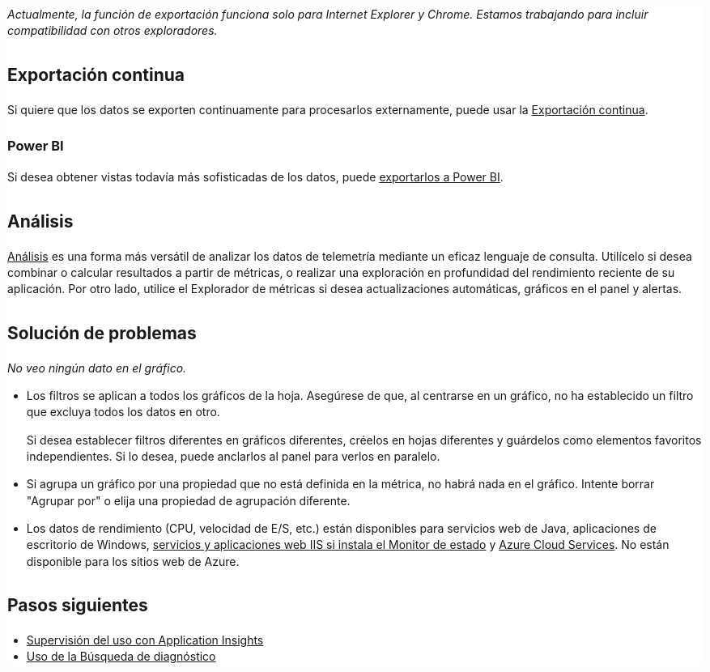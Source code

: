 *Actualmente, la función de exportación funciona solo para Internet Explorer y Chrome. Estamos trabajando para incluir compatibilidad con otros exploradores.*

## <a name="continuous-export"></a>Exportación continua
Si quiere que los datos se exporten continuamente para procesarlos externamente, puede usar la [Exportación continua](app-insights-export-telemetry.md).

### <a name="power-bi"></a>Power BI
Si desea obtener vistas todavía más sofisticadas de los datos, puede [exportarlos a Power BI](http://blogs.msdn.com/b/powerbi/archive/2015/11/04/explore-your-application-insights-data-with-power-bi.aspx).

## <a name="analytics"></a>Análisis
[Análisis](app-insights-analytics.md) es una forma más versátil de analizar los datos de telemetría mediante un eficaz lenguaje de consulta. Utilícelo si desea combinar o calcular resultados a partir de métricas, o realizar una exploración en profundidad del rendimiento reciente de su aplicación. Por otro lado, utilice el Explorador de métricas si desea actualizaciones automáticas, gráficos en el panel y alertas.

## <a name="troubleshooting"></a>Solución de problemas
*No veo ningún dato en el gráfico.*

* Los filtros se aplican a todos los gráficos de la hoja. Asegúrese de que, al centrarse en un gráfico, no ha establecido un filtro que excluya todos los datos en otro.

    Si desea establecer filtros diferentes en gráficos diferentes, créelos en hojas diferentes y guárdelos como elementos favoritos independientes. Si lo desea, puede anclarlos al panel para verlos en paralelo.
* Si agrupa un gráfico por una propiedad que no está definida en la métrica, no habrá nada en el gráfico. Intente borrar "Agrupar por" o elija una propiedad de agrupación diferente.
* Los datos de rendimiento (CPU, velocidad de E/S, etc.) están disponibles para servicios web de Java, aplicaciones de escritorio de Windows, [servicios y aplicaciones web IIS si instala el Monitor de estado](app-insights-monitor-performance-live-website-now.md) y [Azure Cloud Services](app-insights-azure.md). No están disponible para los sitios web de Azure.

## <a name="next-steps"></a>Pasos siguientes
* [Supervisión del uso con Application Insights](app-insights-overview-usage.md)
* [Uso de la Búsqueda de diagnóstico](app-insights-diagnostic-search.md)



[alerts]: app-insights-alerts.md
[start]: app-insights-overview.md
[track]: app-insights-api-custom-events-metrics.md

